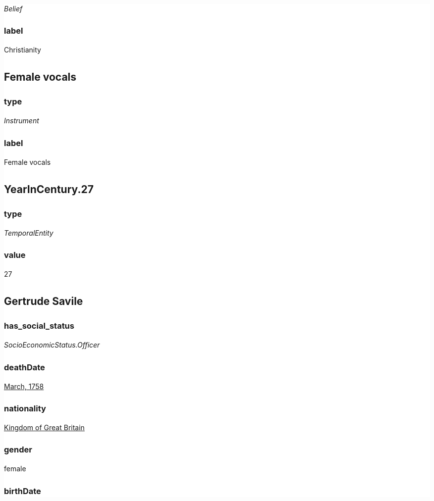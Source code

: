 
*Belief*

### label


Christianity

## Female vocals

### type


*Instrument*

### label


Female vocals

## YearInCentury.27

### type


*TemporalEntity*

### value


27

## Gertrude Savile

### has_social_status


*SocioEconomicStatus.Officer*

### deathDate


[March, 1758](#March-1758)

### nationality


[Kingdom of Great Britain](#Kingdom-of-Great-Britain)

### gender


female

### birthDate
